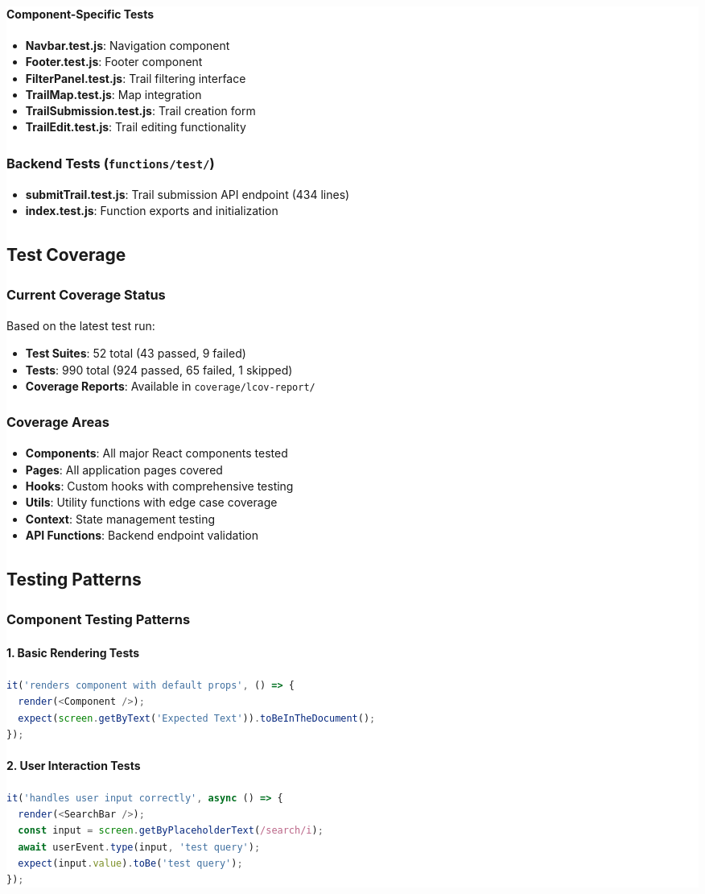 #### Component-Specific Tests
- **Navbar.test.js**: Navigation component
- **Footer.test.js**: Footer component
- **FilterPanel.test.js**: Trail filtering interface
- **TrailMap.test.js**: Map integration
- **TrailSubmission.test.js**: Trail creation form
- **TrailEdit.test.js**: Trail editing functionality

### Backend Tests (`functions/test/`)
- **submitTrail.test.js**: Trail submission API endpoint (434 lines)
- **index.test.js**: Function exports and initialization

## Test Coverage

### Current Coverage Status
Based on the latest test run:
- **Test Suites**: 52 total (43 passed, 9 failed)
- **Tests**: 990 total (924 passed, 65 failed, 1 skipped)
- **Coverage Reports**: Available in `coverage/lcov-report/`

### Coverage Areas
- **Components**: All major React components tested
- **Pages**: All application pages covered
- **Hooks**: Custom hooks with comprehensive testing
- **Utils**: Utility functions with edge case coverage
- **Context**: State management testing
- **API Functions**: Backend endpoint validation

## Testing Patterns

### Component Testing Patterns

#### 1. Basic Rendering Tests
```javascript
it('renders component with default props', () => {
  render(<Component />);
  expect(screen.getByText('Expected Text')).toBeInTheDocument();
});
```

#### 2. User Interaction Tests
```javascript
it('handles user input correctly', async () => {
  render(<SearchBar />);
  const input = screen.getByPlaceholderText(/search/i);
  await userEvent.type(input, 'test query');
  expect(input.value).toBe('test query');
});
```
